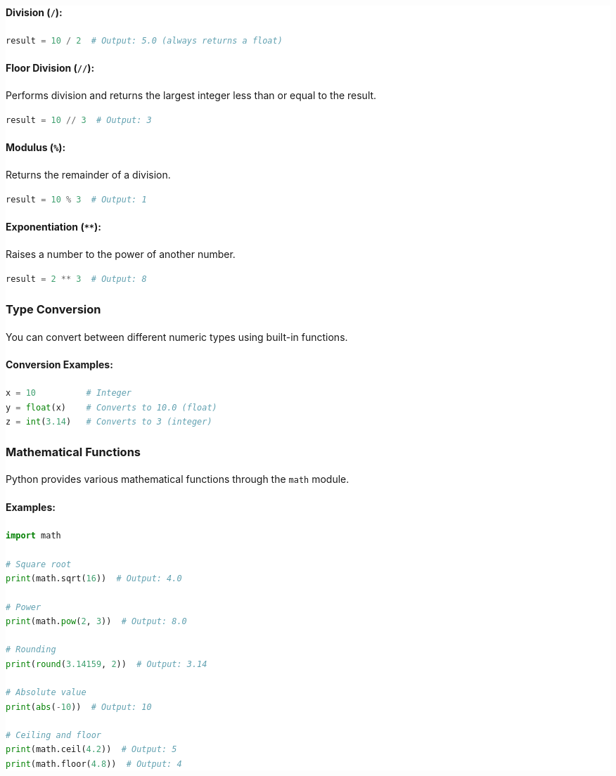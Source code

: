 #### Division (`/`):
```python
result = 10 / 2  # Output: 5.0 (always returns a float)
```

#### Floor Division (`//`):
Performs division and returns the largest integer less than or equal to the result.
```python
result = 10 // 3  # Output: 3
```

#### Modulus (`%`):
Returns the remainder of a division.
```python
result = 10 % 3  # Output: 1
```

#### Exponentiation (`**`):
Raises a number to the power of another number.
```python
result = 2 ** 3  # Output: 8
```

### Type Conversion
You can convert between different numeric types using built-in functions.

#### Conversion Examples:
```python
x = 10          # Integer
y = float(x)    # Converts to 10.0 (float)
z = int(3.14)   # Converts to 3 (integer)
```

### Mathematical Functions
Python provides various mathematical functions through the `math` module.

#### Examples:
```python
import math

# Square root
print(math.sqrt(16))  # Output: 4.0

# Power
print(math.pow(2, 3))  # Output: 8.0

# Rounding
print(round(3.14159, 2))  # Output: 3.14

# Absolute value
print(abs(-10))  # Output: 10

# Ceiling and floor
print(math.ceil(4.2))  # Output: 5
print(math.floor(4.8))  # Output: 4
```
